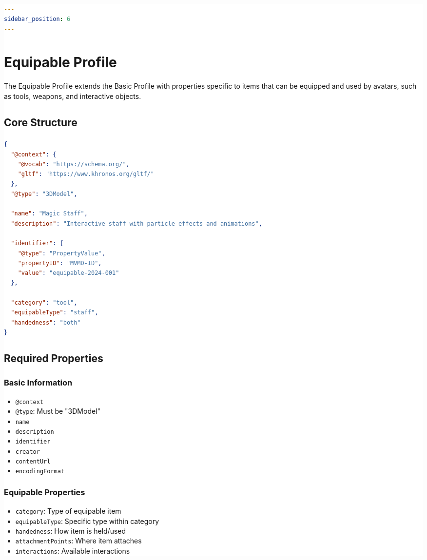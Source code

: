 ```yaml
---
sidebar_position: 6
---
```


# Equipable Profile

The Equipable Profile extends the Basic Profile with properties specific to items that can be equipped and used by avatars, such as tools, weapons, and interactive objects.

## Core Structure

```json
{
  "@context": {
    "@vocab": "https://schema.org/",
    "gltf": "https://www.khronos.org/gltf/"
  },
  "@type": "3DModel",
  
  "name": "Magic Staff",
  "description": "Interactive staff with particle effects and animations",
  
  "identifier": {
    "@type": "PropertyValue",
    "propertyID": "MVMD-ID",
    "value": "equipable-2024-001"
  },
  
  "category": "tool",
  "equipableType": "staff",
  "handedness": "both"
}
```

## Required Properties

### Basic Information
- `@context`
- `@type`: Must be "3DModel"
- `name`
- `description`
- `identifier`
- `creator`
- `contentUrl`
- `encodingFormat`

### Equipable Properties
- `category`: Type of equipable item
- `equipableType`: Specific type within category
- `handedness`: How item is held/used
- `attachmentPoints`: Where item attaches
- `interactions`: Available interactions
